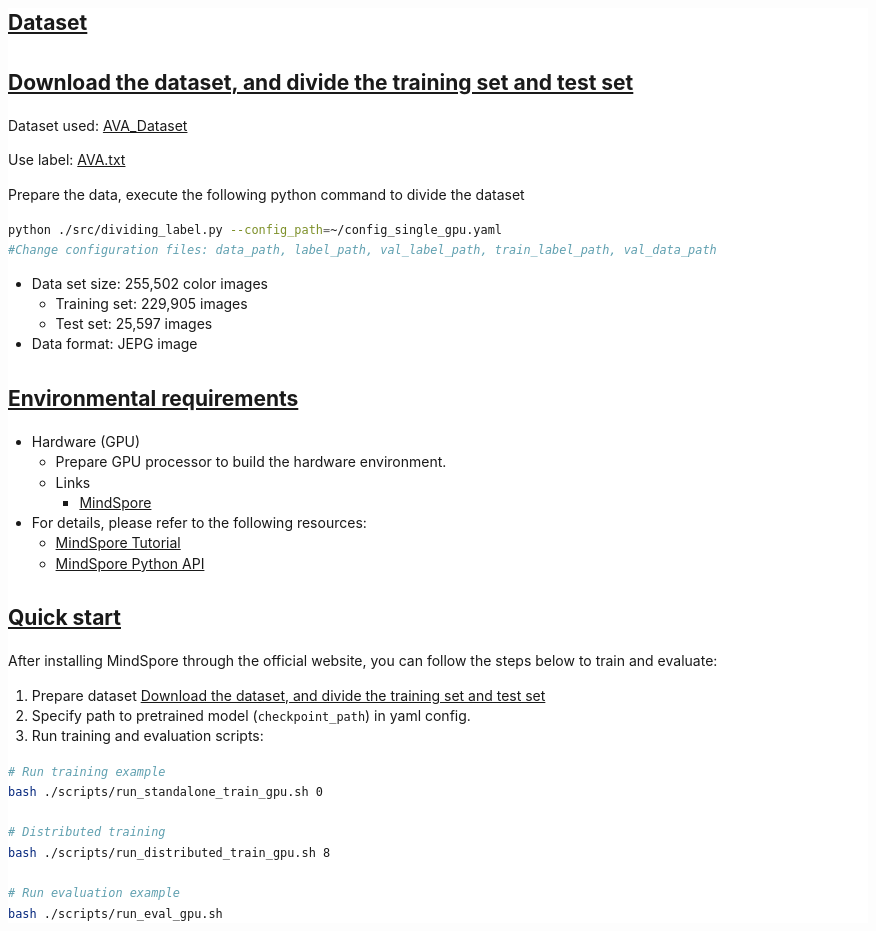## [Dataset](#contents)

## [Download the dataset, and divide the training set and test set](#contents)

Dataset used: [AVA_Dataset](<https://github.com/mtobeiyf/ava_downloader/tree/master/AVA_dataset>)

Use label: [AVA.txt](https://github.com/mtobeiyf/ava_downloader/blob/master/AVA_dataset/AVA.txt)

Prepare the data, execute the following python command to divide the dataset

```bash
python ./src/dividing_label.py --config_path=~/config_single_gpu.yaml
#Change configuration files: data_path, label_path, val_label_path, train_label_path, val_data_path
```

- Data set size: 255,502 color images
    - Training set: 229,905 images
    - Test set: 25,597 images
- Data format: JEPG image

## [Environmental requirements](#contents)

- Hardware (GPU)
    - Prepare GPU processor to build the hardware environment.
    - Links
        - [MindSpore](https://www.mindspore.cn/install/en)
- For details, please refer to the following resources:
    - [MindSpore Tutorial](https://www.mindspore.cn/tutorials/zh-CN/master/index.html)
    - [MindSpore Python API](https://www.mindspore.cn/docs/zh-CN/master/api_python/mindspore.html)

## [Quick start](#contents)

After installing MindSpore through the official website, you can follow the steps below to train and evaluate:

1. Prepare dataset [Download the dataset, and divide the training set and test set](#download-the-dataset-and-divide-the-training-set-and-test-set)
2. Specify path to pretrained model (`checkpoint_path`) in yaml config.
3. Run training and evaluation scripts:

```bash
# Run training example
bash ./scripts/run_standalone_train_gpu.sh 0

# Distributed training
bash ./scripts/run_distributed_train_gpu.sh 8

# Run evaluation example
bash ./scripts/run_eval_gpu.sh

```
